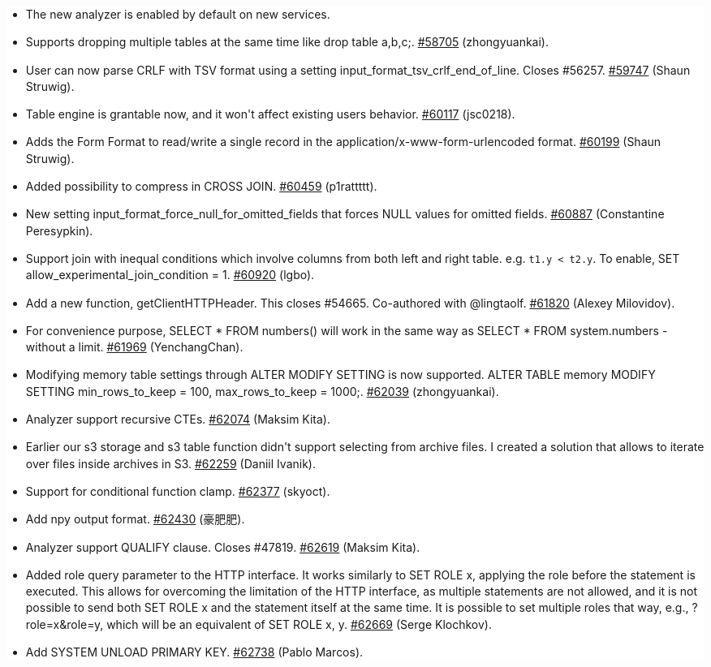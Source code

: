 * The new analyzer is enabled by default on new services. 

* Supports dropping multiple tables at the same time like drop table a,b,c;. [#58705](https://github.com/ClickHouse/ClickHouse/pull/58705) (zhongyuankai).

* User can now parse CRLF with TSV format using a setting input_format_tsv_crlf_end_of_line. Closes #56257. [#59747](https://github.com/ClickHouse/ClickHouse/pull/59747) (Shaun Struwig).

* Table engine is grantable now, and it won't affect existing users behavior. [#60117](https://github.com/ClickHouse/ClickHouse/pull/60117) (jsc0218).

* Adds the Form Format to read/write a single record in the application/x-www-form-urlencoded format. [#60199](https://github.com/ClickHouse/ClickHouse/pull/60199) (Shaun Struwig).

* Added possibility to compress in CROSS JOIN. [#60459](https://github.com/ClickHouse/ClickHouse/pull/60459) (p1rattttt).

* New setting input_format_force_null_for_omitted_fields that forces NULL values for omitted fields. [#60887](https://github.com/ClickHouse/ClickHouse/pull/60887) (Constantine Peresypkin).

* Support join with inequal conditions which involve columns from both left and right table. e.g. `t1.y < t2.y`. To enable, SET allow_experimental_join_condition = 1. [#60920](https://github.com/ClickHouse/ClickHouse/pull/60920) (lgbo).

* Add a new function, getClientHTTPHeader. This closes #54665. Co-authored with @lingtaolf. [#61820](https://github.com/ClickHouse/ClickHouse/pull/61820) (Alexey Milovidov).

* For convenience purpose, SELECT * FROM numbers() will work in the same way as SELECT * FROM system.numbers - without a limit. [#61969](https://github.com/ClickHouse/ClickHouse/pull/61969) (YenchangChan).

* Modifying memory table settings through ALTER MODIFY SETTING is now supported. ALTER TABLE memory MODIFY SETTING min_rows_to_keep = 100, max_rows_to_keep = 1000;. [#62039](https://github.com/ClickHouse/ClickHouse/pull/62039) (zhongyuankai).

* Analyzer support recursive CTEs. [#62074](https://github.com/ClickHouse/ClickHouse/pull/62074) (Maksim Kita).

* Earlier our s3 storage and s3 table function didn't support selecting from archive files. I created a solution that allows to iterate over files inside archives in S3. [#62259](https://github.com/ClickHouse/ClickHouse/pull/62259) (Daniil Ivanik).

* Support for conditional function clamp. [#62377](https://github.com/ClickHouse/ClickHouse/pull/62377) (skyoct).

* Add npy output format. [#62430](https://github.com/ClickHouse/ClickHouse/pull/62430) (豪肥肥).

* Analyzer support QUALIFY clause. Closes #47819. [#62619](https://github.com/ClickHouse/ClickHouse/pull/62619) (Maksim Kita).

* Added role query parameter to the HTTP interface. It works similarly to SET ROLE x, applying the role before the statement is executed. This allows for overcoming the limitation of the HTTP interface, as multiple statements are not allowed, and it is not possible to send both SET ROLE x and the statement itself at the same time. It is possible to set multiple roles that way, e.g., ?role=x&role=y, which will be an equivalent of SET ROLE x, y. [#62669](https://github.com/ClickHouse/ClickHouse/pull/62669) (Serge Klochkov).

* Add SYSTEM UNLOAD PRIMARY KEY. [#62738](https://github.com/ClickHouse/ClickHouse/pull/62738) (Pablo Marcos).

